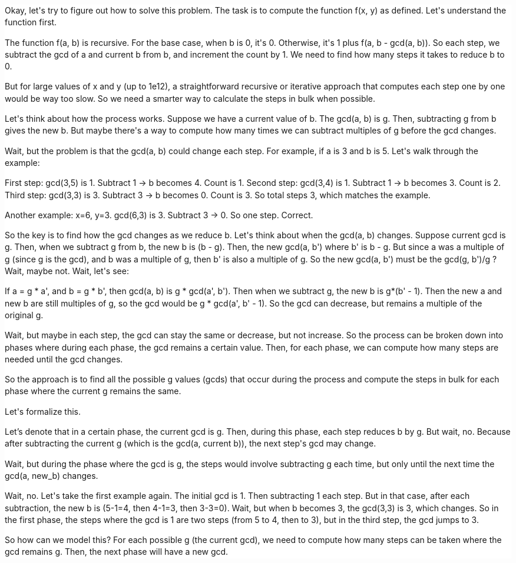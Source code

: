 <think>
Okay, let's try to figure out how to solve this problem. The task is to compute the function f(x, y) as defined. Let's understand the function first.

The function f(a, b) is recursive. For the base case, when b is 0, it's 0. Otherwise, it's 1 plus f(a, b - gcd(a, b)). So each step, we subtract the gcd of a and current b from b, and increment the count by 1. We need to find how many steps it takes to reduce b to 0.

But for large values of x and y (up to 1e12), a straightforward recursive or iterative approach that computes each step one by one would be way too slow. So we need a smarter way to calculate the steps in bulk when possible.

Let's think about how the process works. Suppose we have a current value of b. The gcd(a, b) is g. Then, subtracting g from b gives the new b. But maybe there's a way to compute how many times we can subtract multiples of g before the gcd changes.

Wait, but the problem is that the gcd(a, b) could change each step. For example, if a is 3 and b is 5. Let's walk through the example:

First step: gcd(3,5) is 1. Subtract 1 → b becomes 4. Count is 1.
Second step: gcd(3,4) is 1. Subtract 1 → b becomes 3. Count is 2.
Third step: gcd(3,3) is 3. Subtract 3 → b becomes 0. Count is 3. So total steps 3, which matches the example.

Another example: x=6, y=3. gcd(6,3) is 3. Subtract 3 → 0. So one step. Correct.

So the key is to find how the gcd changes as we reduce b. Let's think about when the gcd(a, b) changes. Suppose current gcd is g. Then, when we subtract g from b, the new b is (b - g). Then, the new gcd(a, b') where b' is b - g. But since a was a multiple of g (since g is the gcd), and b was a multiple of g, then b' is also a multiple of g. So the new gcd(a, b') must be the gcd(g, b')/g ? Wait, maybe not. Wait, let's see:

If a = g * a', and b = g * b', then gcd(a, b) is g * gcd(a', b'). Then when we subtract g, the new b is g*(b' - 1). Then the new a and new b are still multiples of g, so the gcd would be g * gcd(a', b' - 1). So the gcd can decrease, but remains a multiple of the original g.

Wait, but maybe in each step, the gcd can stay the same or decrease, but not increase. So the process can be broken down into phases where during each phase, the gcd remains a certain value. Then, for each phase, we can compute how many steps are needed until the gcd changes.

So the approach is to find all the possible g values (gcds) that occur during the process and compute the steps in bulk for each phase where the current g remains the same.

Let's formalize this.

Let’s denote that in a certain phase, the current gcd is g. Then, during this phase, each step reduces b by g. But wait, no. Because after subtracting the current g (which is the gcd(a, current b)), the next step's gcd may change.

Wait, but during the phase where the gcd is g, the steps would involve subtracting g each time, but only until the next time the gcd(a, new_b) changes.

Wait, no. Let's take the first example again. The initial gcd is 1. Then subtracting 1 each step. But in that case, after each subtraction, the new b is (5-1=4, then 4-1=3, then 3-3=0). Wait, but when b becomes 3, the gcd(3,3) is 3, which changes. So in the first phase, the steps where the gcd is 1 are two steps (from 5 to 4, then to 3), but in the third step, the gcd jumps to 3.

So how can we model this? For each possible g (the current gcd), we need to compute how many steps can be taken where the gcd remains g. Then, the next phase will have a new gcd.
